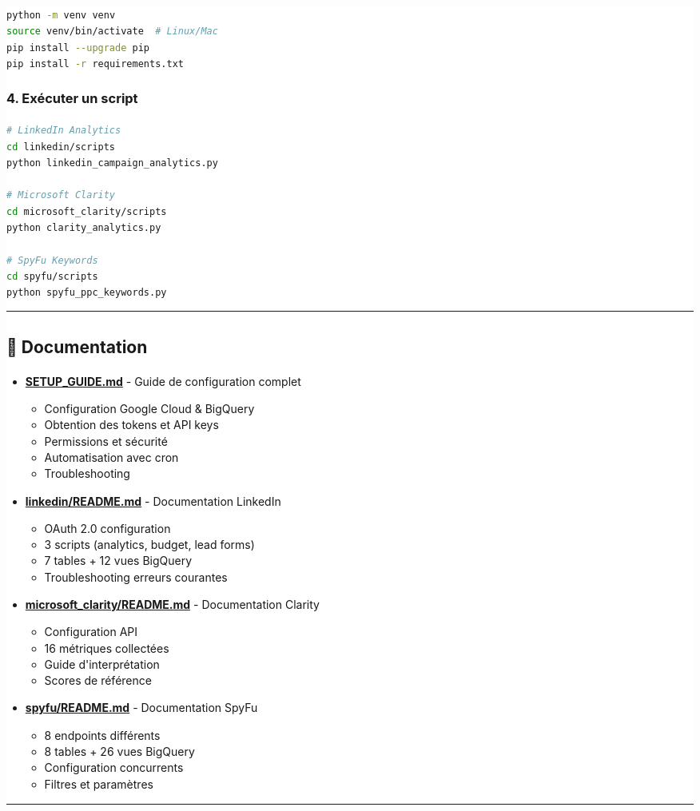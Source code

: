 ```bash
python -m venv venv
source venv/bin/activate  # Linux/Mac
pip install --upgrade pip
pip install -r requirements.txt
```

### 4. Exécuter un script

```bash
# LinkedIn Analytics
cd linkedin/scripts
python linkedin_campaign_analytics.py

# Microsoft Clarity
cd microsoft_clarity/scripts
python clarity_analytics.py

# SpyFu Keywords
cd spyfu/scripts
python spyfu_ppc_keywords.py
```

---

## 📖 Documentation

- **[SETUP_GUIDE.md](SETUP_GUIDE.md)** - Guide de configuration complet
  - Configuration Google Cloud & BigQuery
  - Obtention des tokens et API keys
  - Permissions et sécurité
  - Automatisation avec cron
  - Troubleshooting

- **[linkedin/README.md](linkedin/README.md)** - Documentation LinkedIn
  - OAuth 2.0 configuration
  - 3 scripts (analytics, budget, lead forms)
  - 7 tables + 12 vues BigQuery
  - Troubleshooting erreurs courantes

- **[microsoft_clarity/README.md](microsoft_clarity/README.md)** - Documentation Clarity
  - Configuration API
  - 16 métriques collectées
  - Guide d'interprétation
  - Scores de référence

- **[spyfu/README.md](spyfu/README.md)** - Documentation SpyFu
  - 8 endpoints différents
  - 8 tables + 26 vues BigQuery
  - Configuration concurrents
  - Filtres et paramètres

---
